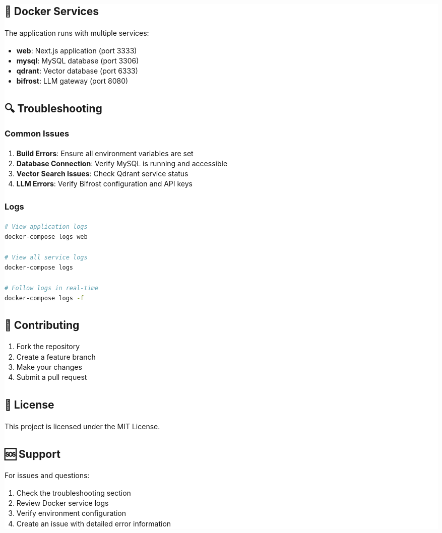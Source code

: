 ## 🐳 Docker Services

The application runs with multiple services:

- **web**: Next.js application (port 3333)
- **mysql**: MySQL database (port 3306)
- **qdrant**: Vector database (port 6333)
- **bifrost**: LLM gateway (port 8080)

## 🔍 Troubleshooting

### Common Issues

1. **Build Errors**: Ensure all environment variables are set
2. **Database Connection**: Verify MySQL is running and accessible
3. **Vector Search Issues**: Check Qdrant service status
4. **LLM Errors**: Verify Bifrost configuration and API keys

### Logs

```bash
# View application logs
docker-compose logs web

# View all service logs
docker-compose logs

# Follow logs in real-time
docker-compose logs -f
```

## 🤝 Contributing

1. Fork the repository
2. Create a feature branch
3. Make your changes
4. Submit a pull request

## 📄 License

This project is licensed under the MIT License.

## 🆘 Support

For issues and questions:

1. Check the troubleshooting section
2. Review Docker service logs
3. Verify environment configuration
4. Create an issue with detailed error information
